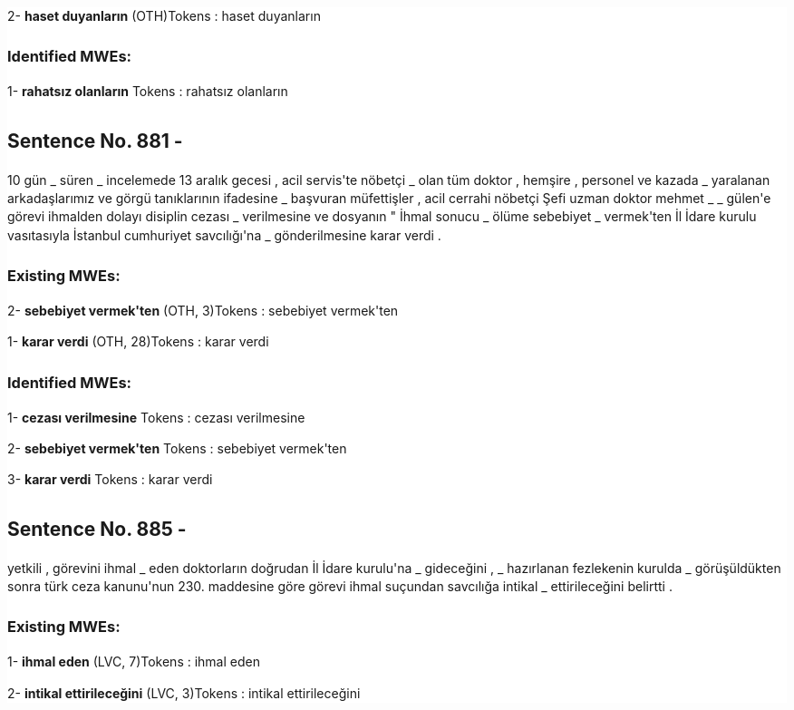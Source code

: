 2- **haset duyanların** (OTH)Tokens : 
haset
duyanların

### Identified MWEs: 
1- **rahatsız olanların** Tokens : 
rahatsız
olanların

## Sentence No. 881 - 
10 gün _ süren _ incelemede 13 aralık gecesi , acil servis'te nöbetçi _ olan tüm doktor , hemşire , personel ve kazada _ yaralanan arkadaşlarımız ve görgü tanıklarının ifadesine _ başvuran müfettişler , acil cerrahi nöbetçi Şefi uzman doktor mehmet _ _ gülen'e görevi ihmalden dolayı disiplin cezası _ verilmesine ve dosyanın " İhmal sonucu _ ölüme sebebiyet _ vermek'ten İl İdare kurulu vasıtasıyla İstanbul cumhuriyet savcılığı'na _ gönderilmesine karar verdi . 
### Existing MWEs: 
2- **sebebiyet vermek'ten** (OTH, 3)Tokens : 
sebebiyet
vermek'ten

1- **karar verdi** (OTH, 28)Tokens : 
karar
verdi

### Identified MWEs: 
1- **cezası verilmesine** Tokens : 
cezası
verilmesine

2- **sebebiyet vermek'ten** Tokens : 
sebebiyet
vermek'ten

3- **karar verdi** Tokens : 
karar
verdi

## Sentence No. 885 - 
yetkili , görevini ihmal _ eden doktorların doğrudan İl İdare kurulu'na _ gideceğini , _ hazırlanan fezlekenin kurulda _ görüşüldükten sonra türk ceza kanunu'nun 230. maddesine göre görevi ihmal suçundan savcılığa intikal _ ettirileceğini belirtti . 
### Existing MWEs: 
1- **ihmal eden** (LVC, 7)Tokens : 
ihmal
eden

2- **intikal ettirileceğini** (LVC, 3)Tokens : 
intikal
ettirileceğini
